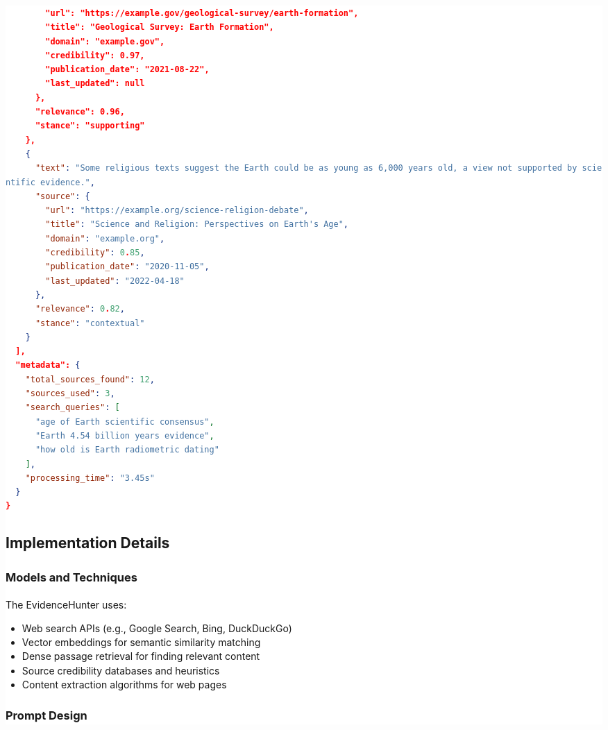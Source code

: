 ```json
        "url": "https://example.gov/geological-survey/earth-formation",
        "title": "Geological Survey: Earth Formation",
        "domain": "example.gov",
        "credibility": 0.97,
        "publication_date": "2021-08-22",
        "last_updated": null
      },
      "relevance": 0.96,
      "stance": "supporting"
    },
    {
      "text": "Some religious texts suggest the Earth could be as young as 6,000 years old, a view not supported by scientific evidence.",
      "source": {
        "url": "https://example.org/science-religion-debate",
        "title": "Science and Religion: Perspectives on Earth's Age",
        "domain": "example.org",
        "credibility": 0.85,
        "publication_date": "2020-11-05",
        "last_updated": "2022-04-18"
      },
      "relevance": 0.82,
      "stance": "contextual"
    }
  ],
  "metadata": {
    "total_sources_found": 12,
    "sources_used": 3,
    "search_queries": [
      "age of Earth scientific consensus",
      "Earth 4.54 billion years evidence",
      "how old is Earth radiometric dating"
    ],
    "processing_time": "3.45s"
  }
}
```

## Implementation Details

### Models and Techniques

The EvidenceHunter uses:

- Web search APIs (e.g., Google Search, Bing, DuckDuckGo)
- Vector embeddings for semantic similarity matching
- Dense passage retrieval for finding relevant content
- Source credibility databases and heuristics
- Content extraction algorithms for web pages

### Prompt Design
